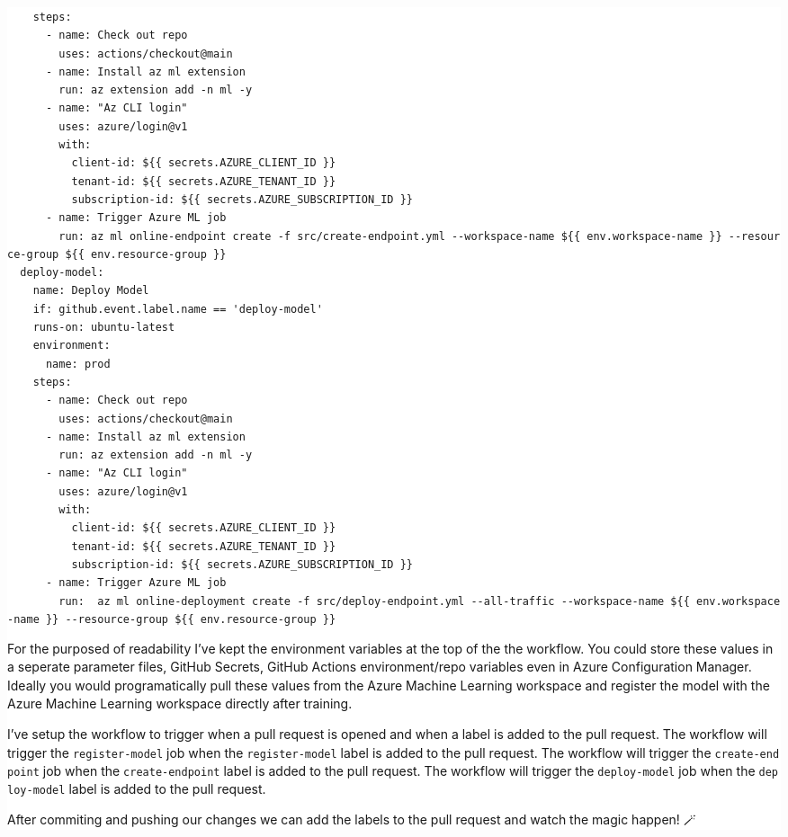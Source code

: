```
    steps:
      - name: Check out repo
        uses: actions/checkout@main
      - name: Install az ml extension
        run: az extension add -n ml -y
      - name: "Az CLI login"
        uses: azure/login@v1
        with:
          client-id: ${{ secrets.AZURE_CLIENT_ID }}
          tenant-id: ${{ secrets.AZURE_TENANT_ID }}
          subscription-id: ${{ secrets.AZURE_SUBSCRIPTION_ID }}
      - name: Trigger Azure ML job
        run: az ml online-endpoint create -f src/create-endpoint.yml --workspace-name ${{ env.workspace-name }} --resource-group ${{ env.resource-group }}
  deploy-model:
    name: Deploy Model
    if: github.event.label.name == 'deploy-model'
    runs-on: ubuntu-latest
    environment:
      name: prod
    steps:
      - name: Check out repo
        uses: actions/checkout@main
      - name: Install az ml extension
        run: az extension add -n ml -y
      - name: "Az CLI login"
        uses: azure/login@v1
        with:
          client-id: ${{ secrets.AZURE_CLIENT_ID }}
          tenant-id: ${{ secrets.AZURE_TENANT_ID }}
          subscription-id: ${{ secrets.AZURE_SUBSCRIPTION_ID }}
      - name: Trigger Azure ML job
        run:  az ml online-deployment create -f src/deploy-endpoint.yml --all-traffic --workspace-name ${{ env.workspace-name }} --resource-group ${{ env.resource-group }}

```


For the purposed of readability I’ve kept the environment variables at the top of the the workflow. You could store these values in a seperate parameter files, GitHub Secrets, GitHub Actions environment/repo variables even in Azure Configuration Manager. Ideally you would programatically pull these values from the Azure Machine Learning workspace and register the model with the Azure Machine Learning workspace directly after training.

I’ve setup the workflow to trigger when a pull request is opened and when a label is added to the pull request. The workflow will trigger the `register-model` job when the `register-model` label is added to the pull request. The workflow will trigger the `create-endpoint` job when the `create-endpoint` label is added to the pull request. The workflow will trigger the `deploy-model` job when the `deploy-model` label is added to the pull request.

After commiting and pushing our changes we can add the labels to the pull request and watch the magic happen! 🪄
